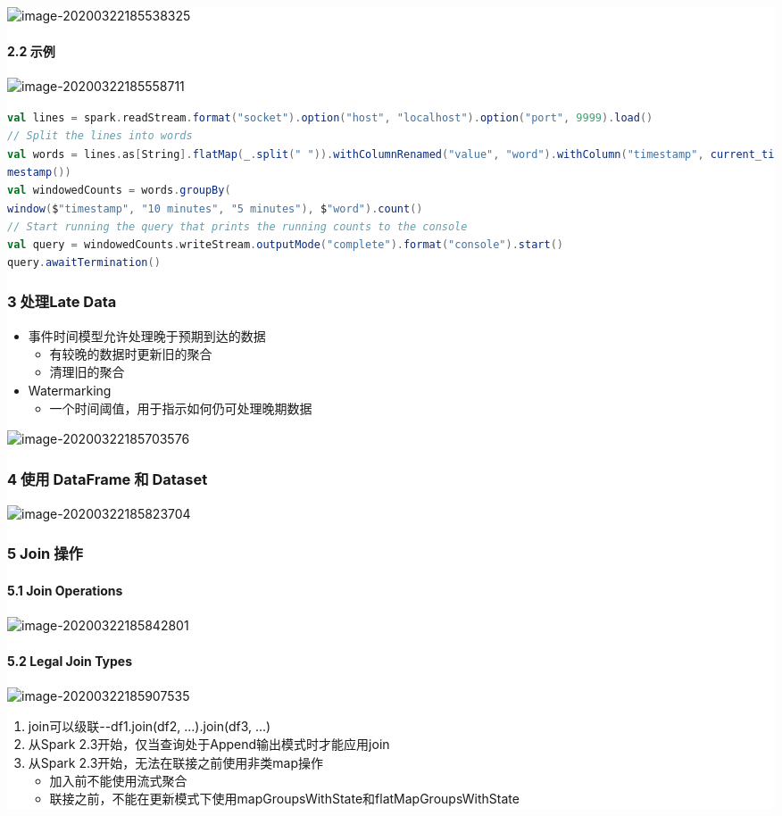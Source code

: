 ![image-20200322185538325](https://i.loli.net/2020/05/06/2QjPTAxJErnR46p.png)



#### 2.2 示例

![image-20200322185558711](https://i.loli.net/2020/05/06/U7yBm6jR3D9FrEV.png)

```scala
val lines = spark.readStream.format("socket").option("host", "localhost").option("port", 9999).load()
// Split the lines into words
val words = lines.as[String].flatMap(_.split(" ")).withColumnRenamed("value", "word").withColumn("timestamp", current_timestamp())
val windowedCounts = words.groupBy(
window($"timestamp", "10 minutes", "5 minutes"), $"word").count()
// Start running the query that prints the running counts to the console
val query = windowedCounts.writeStream.outputMode("complete").format("console").start()
query.awaitTermination()
```



### 3 处理Late Data

- 事件时间模型允许处理晚于预期到达的数据
  - 有较晚的数据时更新旧的聚合
  - 清理旧的聚合
- Watermarking
  - 一个时间阈值，用于指示如何仍可处理晚期数据

![image-20200322185703576](https://i.loli.net/2020/05/06/uekXidP4yGWYjav.png)



### 4 使用 DataFrame 和 Dataset

![image-20200322185823704](https://i.loli.net/2020/05/06/vmNzkWPGn4FLd2l.png)

### 5 Join 操作

#### 5.1 Join Operations

![image-20200322185842801](https://i.loli.net/2020/05/06/SkaTDlPhYFR3GNe.png)

#### 5.2 Legal Join Types

![image-20200322185907535](https://i.loli.net/2020/05/06/ZPwk6EM8aHz31FK.png)

1. join可以级联--df1.join(df2, ...).join(df3, ...)
2. 从Spark 2.3开始，仅当查询处于Append输出模式时才能应用join
3. 从Spark 2.3开始，无法在联接之前使用非类map操作
   - 加入前不能使用流式聚合
   - 联接之前，不能在更新模式下使用mapGroupsWithState和flatMapGroupsWithState
